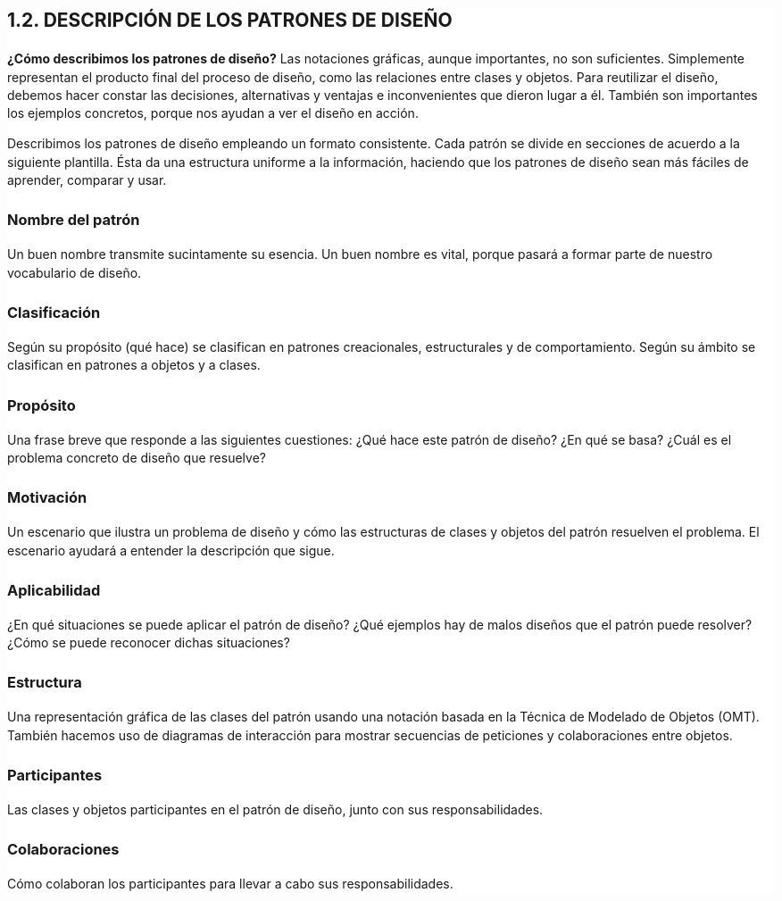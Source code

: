 
## 1.2. DESCRIPCIÓN DE LOS PATRONES DE DISEÑO

**¿Cómo describimos los patrones de diseño?** Las notaciones gráficas, aunque importantes, no son suficientes. Simplemente representan el producto final del proceso de diseño, como las relaciones entre clases y objetos. Para reutilizar el diseño, debemos hacer constar las decisiones, alternativas y ventajas e inconvenientes que dieron lugar a él. También son importantes los ejemplos concretos, porque nos ayudan a ver el diseño en acción.

Describimos los patrones de diseño empleando un formato consistente. Cada patrón se divide en secciones de acuerdo a la siguiente plantilla. Ésta da una estructura uniforme a la información, haciendo que los patrones de diseño sean más fáciles de aprender, comparar y usar.

### Nombre del patrón

Un buen nombre transmite sucintamente su esencia. Un buen nombre es vital, porque pasará a formar parte de nuestro vocabulario de diseño.

### Clasificación

Según su propósito (qué hace) se clasifican en patrones creacionales, estructurales y de comportamiento.
Según su ámbito se clasifican en patrones a objetos y a clases.

### Propósito

Una frase breve que responde a las siguientes cuestiones: ¿Qué hace este patrón de diseño? ¿En qué se basa? ¿Cuál es el problema concreto de diseño que resuelve?

### Motivación

Un escenario que ilustra un problema de diseño y cómo las estructuras de clases y objetos del patrón resuelven el problema. El escenario ayudará a entender la descripción que sigue.

### Aplicabilidad

¿En qué situaciones se puede aplicar el patrón de diseño? ¿Qué ejemplos hay de malos diseños que el patrón puede resolver? ¿Cómo se puede reconocer dichas situaciones?

### Estructura

Una representación gráfica de las clases del patrón usando una notación basada en la Técnica de Modelado de Objetos (OMT). También hacemos uso de diagramas de interacción para mostrar secuencias de peticiones y colaboraciones entre objetos.

### Participantes

Las clases y objetos participantes en el patrón de diseño, junto con sus responsabilidades.

### Colaboraciones

Cómo colaboran los participantes para llevar a cabo sus responsabilidades.
